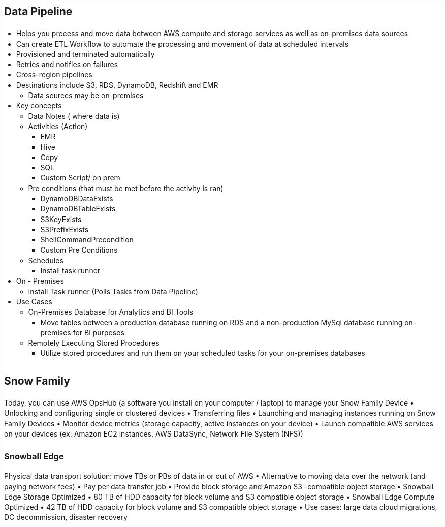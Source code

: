 ## Data Pipeline

* Helps you process and move data between AWS compute and storage services as well as on-premises data sources
* Can create ETL Workflow to automate the processing and movement of data at scheduled intervals
* Provisioned and terminated automatically
* Retries and notifies on failures
* Cross-region pipelines
* Destinations include S3, RDS, DynamoDB, Redshift and EMR
  * Data sources may be on-premises
* Key concepts
  * Data Notes ( where data is)
  * Activities (Action)
    * EMR
    * Hive
    * Copy
    * SQL
    * Custom Script/ on prem
  * Pre conditions (that must be met before the activity is ran)
    * DynamoDBDataExists
    * DynamoDBTableExists
    * S3KeyExists
    * S3PrefixExists
    * ShellCommandPrecondition
    * Custom Pre Conditions
  * Schedules
    * Install task runner
* On - Premises
  * Install Task runner (Polls Tasks from Data Pipeline)
* Use Cases
  * On-Premises Database for Analytics and BI Tools
    * Move tables between a production database running on RDS and a non-production MySql database running on-premises for Bi purposes
  * Remotely Executing Stored Procedures
    * Utilize stored procedures and run them on your scheduled tasks for your on-premises databases

## Snow Family

Today, you can use AWS OpsHub (a software you install on your computer / laptop) to manage your Snow Family Device
• Unlocking and configuring single or clustered devices
• Transferring files
• Launching and managing instances running on Snow Family Devices
• Monitor device metrics (storage capacity, active instances on your device)
• Launch compatible AWS services on your devices (ex: Amazon EC2 instances, AWS DataSync, Network File System (NFS))

### Snowball Edge 

Physical data transport solution: move TBs or PBs of data in or out of AWS
• Alternative to moving data over the network (and paying network fees)
• Pay per data transfer job • Provide block storage and Amazon S3 -compatible object storage
• Snowball Edge Storage Optimized • 80 TB of HDD capacity for block volume and S3 compatible object storage
• Snowball Edge Compute Optimized • 42 TB of HDD capacity for block volume and S3 compatible object storage
• Use cases: large data cloud migrations, DC decommission, disaster recovery
